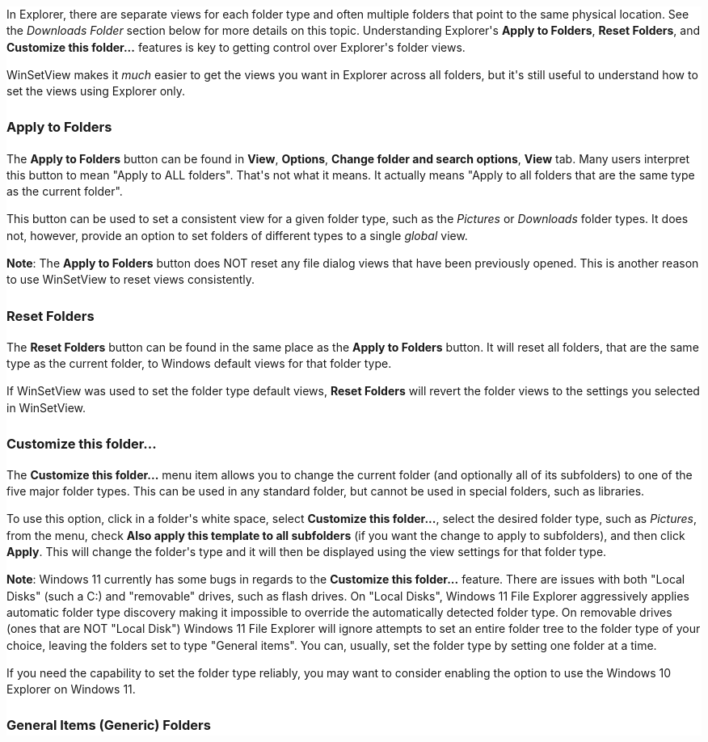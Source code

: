 In Explorer, there are separate views for each folder type and often multiple folders that point to the same physical location. See the *Downloads Folder* section below for more details on this topic. Understanding Explorer's **Apply to Folders**, **Reset Folders**, and **Customize this folder...** features is key to getting control over Explorer's folder views.

WinSetView makes it *much* easier to get the views you want in Explorer across all folders, but it's still useful to understand how to set the views using Explorer only.

### Apply to Folders

The **Apply to Folders** button can be found in **View**, **Options**, **Change folder and search options**, **View** tab. Many users interpret this button to mean "Apply to ALL folders". That's not what it means. It actually means "Apply to all folders that are the same type as the current folder".

This button can be used to set a consistent view for a given folder type, such as the *Pictures* or *Downloads* folder types. It does not, however, provide an option to set folders of different types to a single *global* view.

**Note**: The **Apply to Folders** button does NOT reset any file dialog views that have been previously opened. This is another reason to use WinSetView to reset views consistently.

### Reset Folders

The **Reset Folders** button can be found in the same place as the **Apply to Folders** button. It will reset all folders, that are the same type as the current folder, to Windows default views for that folder type.

If WinSetView was used to set the folder type default views, **Reset Folders** will revert the folder views to the settings you selected in WinSetView.

### Customize this folder...

The **Customize this folder...** menu item allows you to change the current folder (and optionally all of its subfolders) to one of the five major folder types. This can be used in any standard folder, but cannot be used in special folders, such as libraries.

To use this option, click in a folder's white space, select **Customize this folder...**, select the desired folder type, such as *Pictures*, from the menu, check **Also apply this template to all subfolders** (if you want the change to apply to subfolders), and then click **Apply**. This will change the folder's type and it will then be displayed using the view settings for that folder type.

**Note**: Windows 11 currently has some bugs in regards to the **Customize this folder...** feature. There are issues with both "Local Disks" (such a C:) and "removable" drives, such as flash drives. On "Local Disks", Windows 11 File Explorer aggressively applies automatic folder type discovery making it impossible to override the automatically detected folder type. On removable drives (ones that are NOT "Local Disk") Windows 11 File Explorer will ignore attempts to set an entire folder tree to the folder type of your choice, leaving the folders set to type "General items". You can, usually, set the folder type by setting one folder at a time.

If you need the capability to set the folder type reliably, you may want to consider enabling the option to use the Windows 10 Explorer on Windows 11.

### General Items (Generic) Folders
